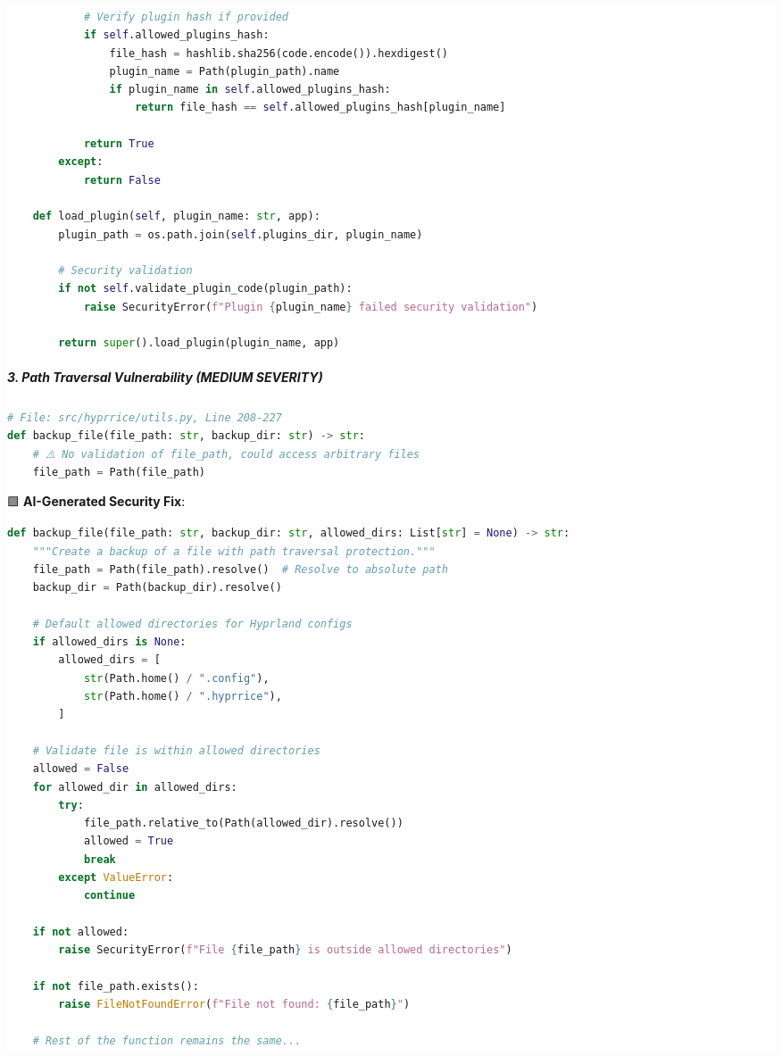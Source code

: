 ```python
            # Verify plugin hash if provided
            if self.allowed_plugins_hash:
                file_hash = hashlib.sha256(code.encode()).hexdigest()
                plugin_name = Path(plugin_path).name
                if plugin_name in self.allowed_plugins_hash:
                    return file_hash == self.allowed_plugins_hash[plugin_name]
            
            return True
        except:
            return False
    
    def load_plugin(self, plugin_name: str, app):
        plugin_path = os.path.join(self.plugins_dir, plugin_name)
        
        # Security validation
        if not self.validate_plugin_code(plugin_path):
            raise SecurityError(f"Plugin {plugin_name} failed security validation")
        
        return super().load_plugin(plugin_name, app)
```

##### 3. **Path Traversal Vulnerability** (MEDIUM SEVERITY)
```python
# File: src/hyprrice/utils.py, Line 208-227
def backup_file(file_path: str, backup_dir: str) -> str:
    # ⚠️ No validation of file_path, could access arbitrary files
    file_path = Path(file_path)
```

🟩 **AI-Generated Security Fix**:
```python
def backup_file(file_path: str, backup_dir: str, allowed_dirs: List[str] = None) -> str:
    """Create a backup of a file with path traversal protection."""
    file_path = Path(file_path).resolve()  # Resolve to absolute path
    backup_dir = Path(backup_dir).resolve()
    
    # Default allowed directories for Hyprland configs
    if allowed_dirs is None:
        allowed_dirs = [
            str(Path.home() / ".config"),
            str(Path.home() / ".hyprrice"),
        ]
    
    # Validate file is within allowed directories
    allowed = False
    for allowed_dir in allowed_dirs:
        try:
            file_path.relative_to(Path(allowed_dir).resolve())
            allowed = True
            break
        except ValueError:
            continue
    
    if not allowed:
        raise SecurityError(f"File {file_path} is outside allowed directories")
    
    if not file_path.exists():
        raise FileNotFoundError(f"File not found: {file_path}")
    
    # Rest of the function remains the same...
```
